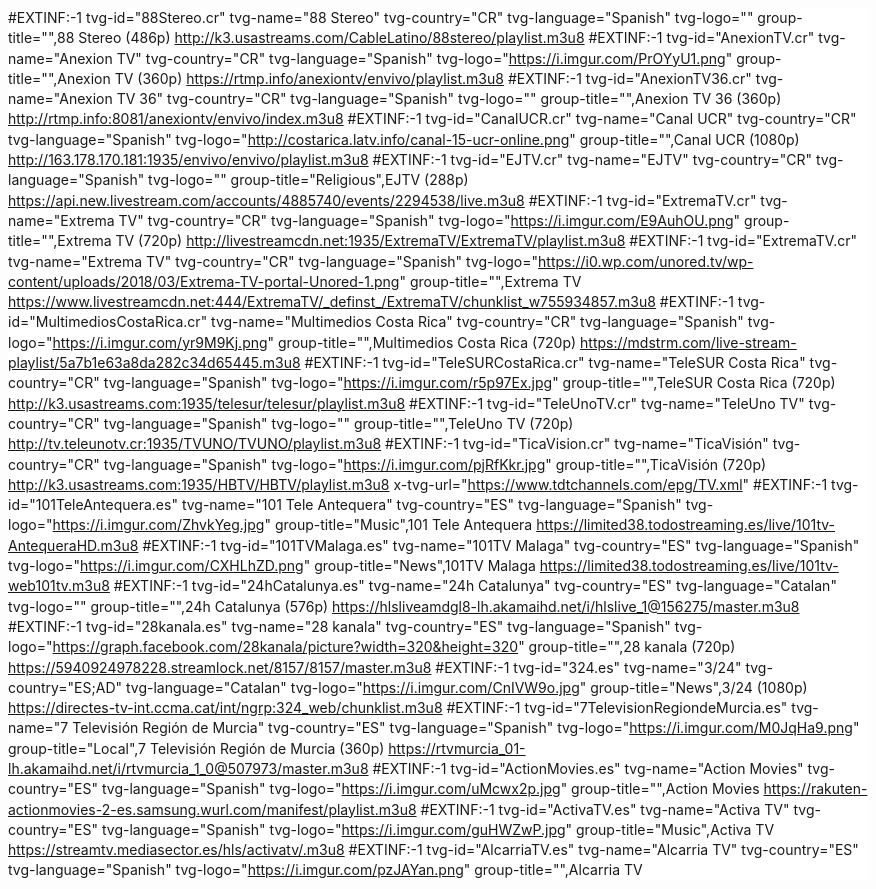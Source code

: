 #EXTINF:-1 tvg-id="88Stereo.cr" tvg-name="88 Stereo" tvg-country="CR" tvg-language="Spanish" tvg-logo="" group-title="",88 Stereo (486p)
http://k3.usastreams.com/CableLatino/88stereo/playlist.m3u8
#EXTINF:-1 tvg-id="AnexionTV.cr" tvg-name="Anexion TV" tvg-country="CR" tvg-language="Spanish" tvg-logo="https://i.imgur.com/PrOYyU1.png" group-title="",Anexion TV (360p)
https://rtmp.info/anexiontv/envivo/playlist.m3u8
#EXTINF:-1 tvg-id="AnexionTV36.cr" tvg-name="Anexion TV 36" tvg-country="CR" tvg-language="Spanish" tvg-logo="" group-title="",Anexion TV 36 (360p)
http://rtmp.info:8081/anexiontv/envivo/index.m3u8
#EXTINF:-1 tvg-id="CanalUCR.cr" tvg-name="Canal UCR" tvg-country="CR" tvg-language="Spanish" tvg-logo="http://costarica.latv.info/canal-15-ucr-online.png" group-title="",Canal UCR (1080p)
http://163.178.170.181:1935/envivo/envivo/playlist.m3u8
#EXTINF:-1 tvg-id="EJTV.cr" tvg-name="EJTV" tvg-country="CR" tvg-language="Spanish" tvg-logo="" group-title="Religious",EJTV (288p)
https://api.new.livestream.com/accounts/4885740/events/2294538/live.m3u8
#EXTINF:-1 tvg-id="ExtremaTV.cr" tvg-name="Extrema TV" tvg-country="CR" tvg-language="Spanish" tvg-logo="https://i.imgur.com/E9AuhOU.png" group-title="",Extrema TV (720p)
http://livestreamcdn.net:1935/ExtremaTV/ExtremaTV/playlist.m3u8
#EXTINF:-1 tvg-id="ExtremaTV.cr" tvg-name="Extrema TV" tvg-country="CR" tvg-language="Spanish" tvg-logo="https://i0.wp.com/unored.tv/wp-content/uploads/2018/03/Extrema-TV-portal-Unored-1.png" group-title="",Extrema TV
https://www.livestreamcdn.net:444/ExtremaTV/_definst_/ExtremaTV/chunklist_w755934857.m3u8
#EXTINF:-1 tvg-id="MultimediosCostaRica.cr" tvg-name="Multimedios Costa Rica" tvg-country="CR" tvg-language="Spanish" tvg-logo="https://i.imgur.com/yr9M9Kj.png" group-title="",Multimedios Costa Rica (720p)
https://mdstrm.com/live-stream-playlist/5a7b1e63a8da282c34d65445.m3u8
#EXTINF:-1 tvg-id="TeleSURCostaRica.cr" tvg-name="TeleSUR Costa Rica" tvg-country="CR" tvg-language="Spanish" tvg-logo="https://i.imgur.com/r5p97Ex.jpg" group-title="",TeleSUR Costa Rica (720p)
http://k3.usastreams.com:1935/telesur/telesur/playlist.m3u8
#EXTINF:-1 tvg-id="TeleUnoTV.cr" tvg-name="TeleUno TV" tvg-country="CR" tvg-language="Spanish" tvg-logo="" group-title="",TeleUno TV (720p)
http://tv.teleunotv.cr:1935/TVUNO/TVUNO/playlist.m3u8
#EXTINF:-1 tvg-id="TicaVision.cr" tvg-name="TicaVisión" tvg-country="CR" tvg-language="Spanish" tvg-logo="https://i.imgur.com/pjRfKkr.jpg" group-title="",TicaVisión (720p)
http://k3.usastreams.com:1935/HBTV/HBTV/playlist.m3u8
x-tvg-url="https://www.tdtchannels.com/epg/TV.xml"
#EXTINF:-1 tvg-id="101TeleAntequera.es" tvg-name="101 Tele Antequera" tvg-country="ES" tvg-language="Spanish" tvg-logo="https://i.imgur.com/ZhvkYeg.jpg" group-title="Music",101 Tele Antequera
https://limited38.todostreaming.es/live/101tv-AntequeraHD.m3u8
#EXTINF:-1 tvg-id="101TVMalaga.es" tvg-name="101TV Malaga" tvg-country="ES" tvg-language="Spanish" tvg-logo="https://i.imgur.com/CXHLhZD.png" group-title="News",101TV Malaga
https://limited38.todostreaming.es/live/101tv-web101tv.m3u8
#EXTINF:-1 tvg-id="24hCatalunya.es" tvg-name="24h Catalunya" tvg-country="ES" tvg-language="Catalan" tvg-logo="" group-title="",24h Catalunya (576p)
https://hlsliveamdgl8-lh.akamaihd.net/i/hlslive_1@156275/master.m3u8
#EXTINF:-1 tvg-id="28kanala.es" tvg-name="28 kanala" tvg-country="ES" tvg-language="Spanish" tvg-logo="https://graph.facebook.com/28kanala/picture?width=320&height=320" group-title="",28 kanala (720p)
https://5940924978228.streamlock.net/8157/8157/master.m3u8
#EXTINF:-1 tvg-id="324.es" tvg-name="3/24" tvg-country="ES;AD" tvg-language="Catalan" tvg-logo="https://i.imgur.com/CnIVW9o.jpg" group-title="News",3/24 (1080p)
https://directes-tv-int.ccma.cat/int/ngrp:324_web/chunklist.m3u8
#EXTINF:-1 tvg-id="7TelevisionRegiondeMurcia.es" tvg-name="7 Televisión Región de Murcia" tvg-country="ES" tvg-language="Spanish" tvg-logo="https://i.imgur.com/M0JqHa9.png" group-title="Local",7 Televisión Región de Murcia (360p)
https://rtvmurcia_01-lh.akamaihd.net/i/rtvmurcia_1_0@507973/master.m3u8
#EXTINF:-1 tvg-id="ActionMovies.es" tvg-name="Action Movies" tvg-country="ES" tvg-language="Spanish" tvg-logo="https://i.imgur.com/uMcwx2p.jpg" group-title="",Action Movies
https://rakuten-actionmovies-2-es.samsung.wurl.com/manifest/playlist.m3u8
#EXTINF:-1 tvg-id="ActivaTV.es" tvg-name="Activa TV" tvg-country="ES" tvg-language="Spanish" tvg-logo="https://i.imgur.com/guHWZwP.jpg" group-title="Music",Activa TV
https://streamtv.mediasector.es/hls/activatv/.m3u8
#EXTINF:-1 tvg-id="AlcarriaTV.es" tvg-name="Alcarria TV" tvg-country="ES" tvg-language="Spanish" tvg-logo="https://i.imgur.com/pzJAYan.png" group-title="",Alcarria TV